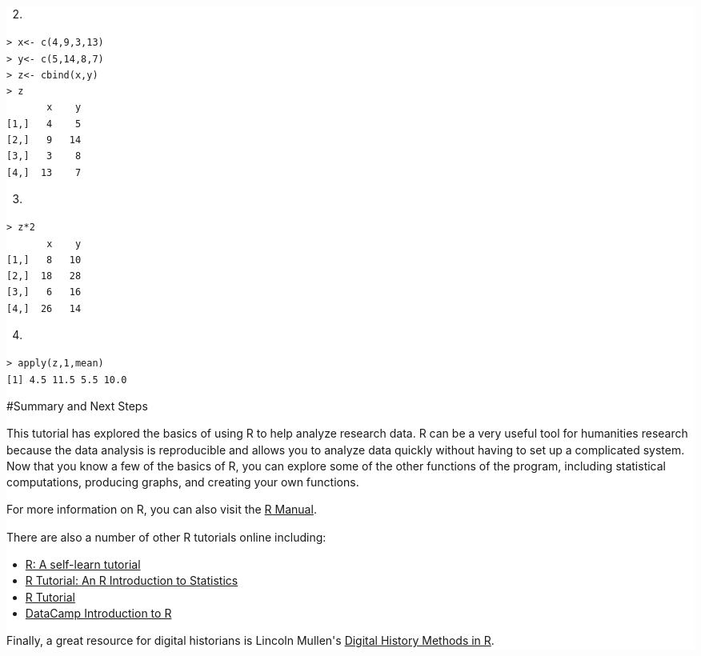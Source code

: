2.	
```
> x<- c(4,9,3,13)
> y<- c(5,14,8,7)
> z<- cbind(x,y)
> z
       x    y
[1,]   4    5
[2,]   9   14
[3,]   3    8
[4,]  13    7
```

3.	
```
> z*2
       x    y
[1,]   8   10
[2,]  18   28
[3,]   6   16
[4,]  26   14
```

4. 
 ```
> apply(z,1,mean)
[1] 4.5 11.5 5.5 10.0
```

#Summary and Next Steps

This tutorial has explored the basics of using R to help analyze research data. R can be a very useful tool for humanities research because the data analysis is reproducible and allows you to analyze data quickly without having to set up a complicated system. Now that you know a few of the basics of R, you can explore some of the other functions of the program, including statistical computations, producing graphs, and creating your own functions. 

For more information on R, you can also visit the [R Manual](https://cran.r-project.org/doc/manuals/r-release/R-intro.html). 

There are also a number of other R tutorials online including:

* [R: A self-learn tutorial](https://www.nceas.ucsb.edu/files/scicomp/Dloads/RProgramming/BestFirstRTutorial.pdf)
* [R Tutorial: An R Introduction to Statistics](http://www.r-tutor.com/r-introduction)
* [R Tutorial](http://www.cyclismo.org/tutorial/R/index.html)
* [DataCamp Introduction to R](https://www.datacamp.com/courses/free-introduction-to-r)

Finally, a great resource for digital historians is Lincoln Mullen's [Digital History Methods in R](http://lincolnmullen.com/projects/dh-r/).
